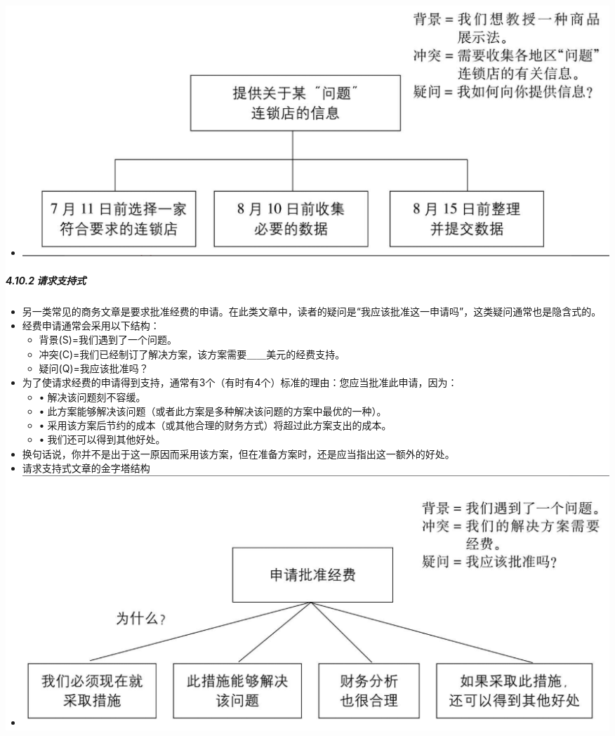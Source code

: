 - ![image-20250602162020187](.\image\notes\image-20250602162020187.png)



##### 4.10.2 请求支持式

- 另一类常见的商务文章是要求批准经费的申请。在此类文章中，读者的疑问是“我应该批准这一申请吗”，这类疑问通常也是隐含式的。
- 经费申请通常会采用以下结构：
  - 背景(S)=我们遇到了一个问题。
  - 冲突(C)=我们已经制订了解决方案，该方案需要＿＿美元的经费支持。
  - 疑问(Q)=我应该批准吗？
- 为了使请求经费的申请得到支持，通常有3个（有时有4个）标准的理由：您应当批准此申请，因为：
  - • 解决该问题刻不容缓。
  - • 此方案能够解决该问题（或者此方案是多种解决该问题的方案中最优的一种）。
  - • 采用该方案后节约的成本（或其他合理的财务方式）将超过此方案支出的成本。
  - • 我们还可以得到其他好处。
- 换句话说，你并不是出于这一原因而采用该方案，但在准备方案时，还是应当指出这一额外的好处。
- 请求支持式文章的金字塔结构
- ![image-20250602162155757](.\image\notes\image-20250602162155757.png)

